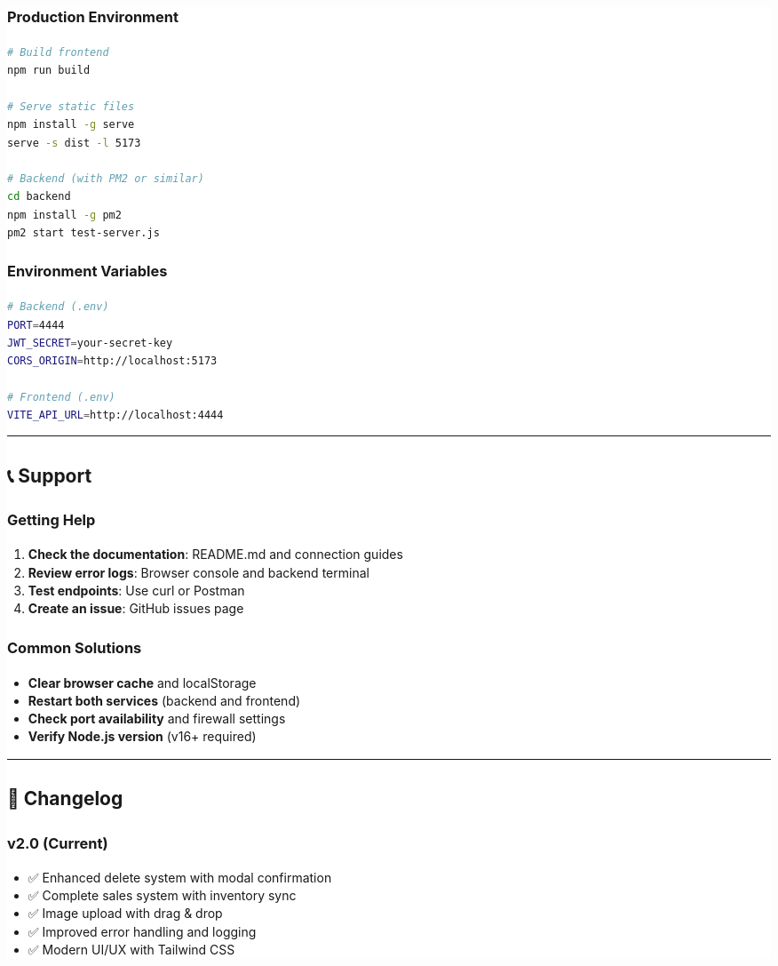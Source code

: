 ### Production Environment
```bash
# Build frontend
npm run build

# Serve static files
npm install -g serve
serve -s dist -l 5173

# Backend (with PM2 or similar)
cd backend
npm install -g pm2
pm2 start test-server.js
```

### Environment Variables
```bash
# Backend (.env)
PORT=4444
JWT_SECRET=your-secret-key
CORS_ORIGIN=http://localhost:5173

# Frontend (.env)
VITE_API_URL=http://localhost:4444
```

---

## 📞 Support

### Getting Help
1. **Check the documentation**: README.md and connection guides
2. **Review error logs**: Browser console and backend terminal
3. **Test endpoints**: Use curl or Postman
4. **Create an issue**: GitHub issues page

### Common Solutions
- **Clear browser cache** and localStorage
- **Restart both services** (backend and frontend)
- **Check port availability** and firewall settings
- **Verify Node.js version** (v16+ required)

---

## 📝 Changelog

### v2.0 (Current)
- ✅ Enhanced delete system with modal confirmation
- ✅ Complete sales system with inventory sync
- ✅ Image upload with drag & drop
- ✅ Improved error handling and logging
- ✅ Modern UI/UX with Tailwind CSS

